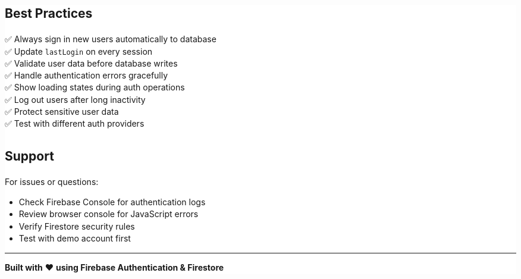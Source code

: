 ## Best Practices

✅ Always sign in new users automatically to database  
✅ Update `lastLogin` on every session  
✅ Validate user data before database writes  
✅ Handle authentication errors gracefully  
✅ Show loading states during auth operations  
✅ Log out users after long inactivity  
✅ Protect sensitive user data  
✅ Test with different auth providers  

## Support

For issues or questions:
- Check Firebase Console for authentication logs
- Review browser console for JavaScript errors
- Verify Firestore security rules
- Test with demo account first

---

**Built with** ❤️ **using Firebase Authentication & Firestore**
